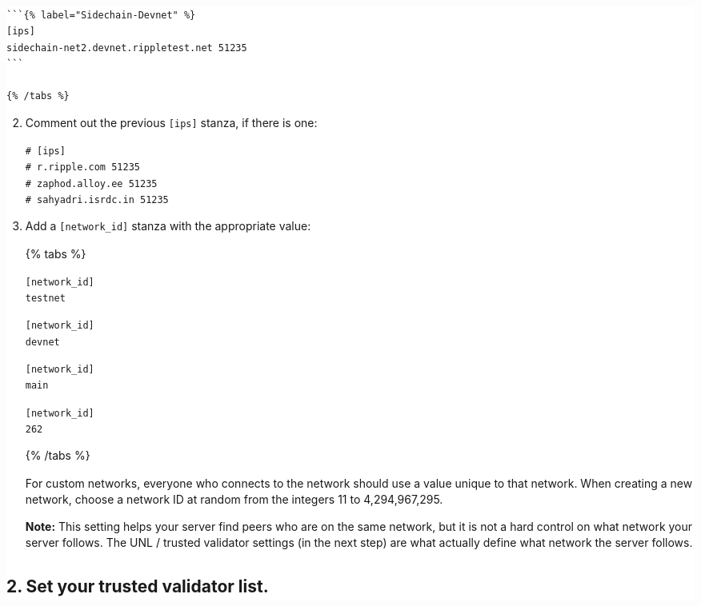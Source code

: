     ```{% label="Sidechain-Devnet" %}
    [ips]
    sidechain-net2.devnet.rippletest.net 51235
    ```

    {% /tabs %}

2. Comment out the previous `[ips]` stanza, if there is one:

    ```
    # [ips]
    # r.ripple.com 51235
    # zaphod.alloy.ee 51235
    # sahyadri.isrdc.in 51235
    ```

3. Add a `[network_id]` stanza with the appropriate value:

    {% tabs %}

    ```{% label="Testnet" %}
    [network_id]
    testnet
    ```

    ```{% label="Devnet" %}
    [network_id]
    devnet
    ```

    ```{% label="Mainnet" %}
    [network_id]
    main
    ```

    ```{% label="Sidechain-Devnet" %}
    [network_id]
    262
    ```

    {% /tabs %}

    For custom networks, everyone who connects to the network should use a value unique to that network. When creating a new network, choose a network ID at random from the integers 11 to 4,294,967,295.

    **Note:** This setting helps your server find peers who are on the same network, but it is not a hard control on what network your server follows. The UNL / trusted validator settings (in the next step) are what actually define what network the server follows.

## 2. Set your trusted validator list.
